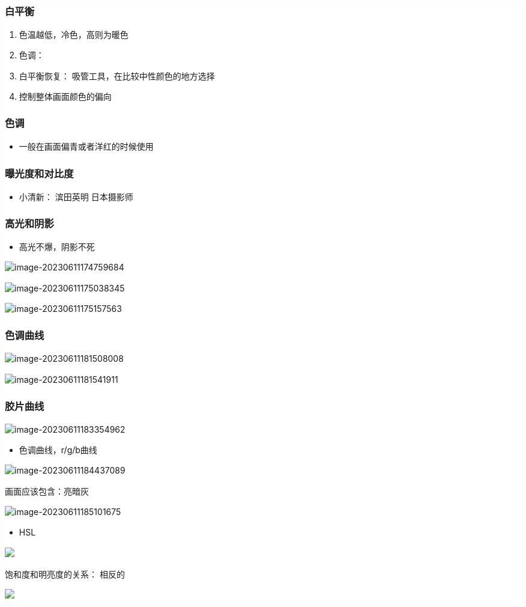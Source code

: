 ### 白平衡

1. 色温越低，冷色，高则为暖色

2. 色调：

3. 白平衡恢复： 吸管工具，在比较中性颜色的地方选择

4. 控制整体画面颜色的偏向

### 色调

- 一般在画面偏青或者洋红的时候使用

### 曝光度和对比度

- 小清新： 滨田英明 日本摄影师

### 高光和阴影

- 高光不爆，阴影不死

![image-20230611174759684](assets/image-20230611174759684.png)

![image-20230611175038345](assets/image-20230611175038345.png)

![image-20230611175157563](assets/image-20230611175157563.png)

### 色调曲线

![image-20230611181508008](assets/image-20230611181508008.png)

![image-20230611181541911](assets/image-20230611181541911.png)

### 胶片曲线

![image-20230611183354962](assets/image-20230611183354962.png)

- 色调曲线，r/g/b曲线

![image-20230611184437089](assets/image-20230611184437089.png)

画面应该包含：亮暗灰

![image-20230611185101675](assets/image-20230611185101675.png)

- HSL

![](../../../assets/2023-09-30-12-09-28-image.png)

饱和度和明亮度的关系： 相反的

![](../../../assets/2023-09-30-12-24-15-image.png)
